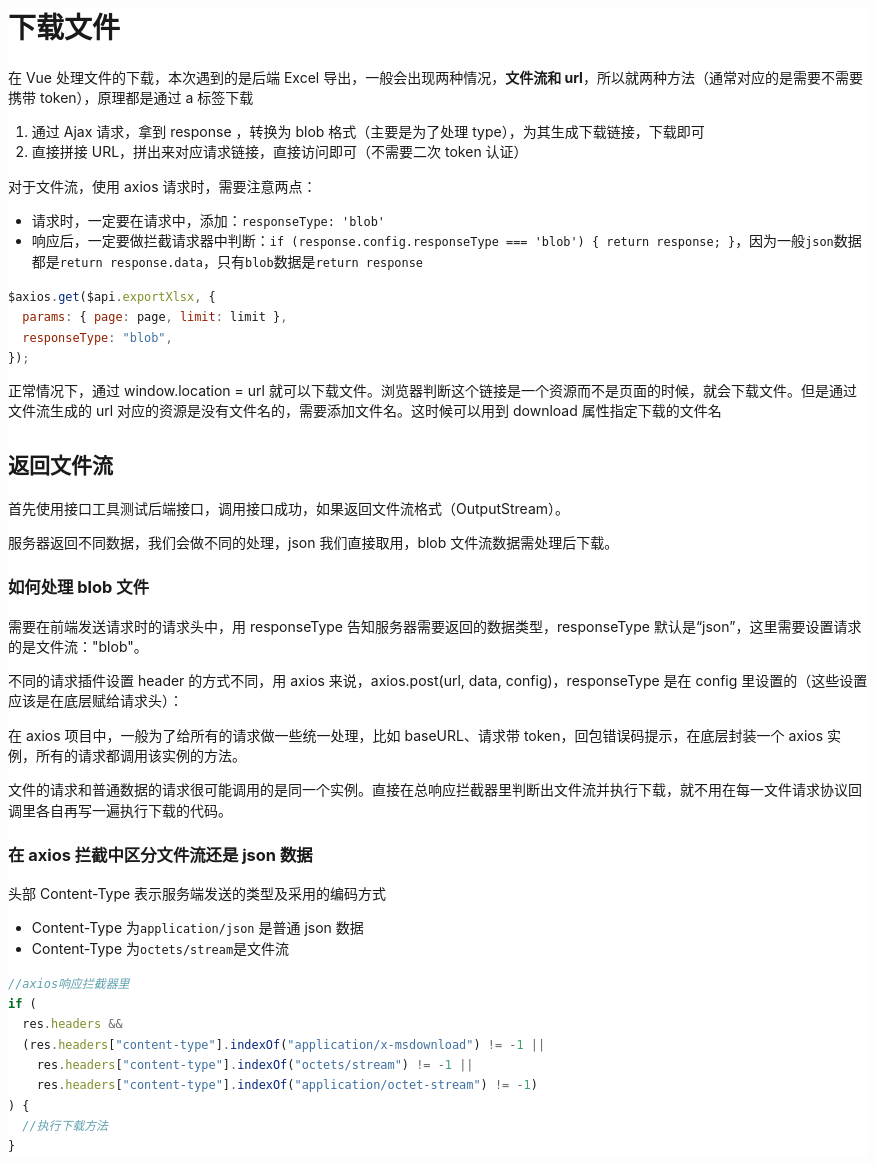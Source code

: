 # 下载文件

在 Vue 处理文件的下载，本次遇到的是后端 Excel 导出，一般会出现两种情况，**文件流和 url**，所以就两种方法（通常对应的是需要不需要携带 token），原理都是通过 a 标签下载

1. 通过 Ajax 请求，拿到 response ，转换为 blob 格式（主要是为了处理 type），为其生成下载链接，下载即可
2. 直接拼接 URL，拼出来对应请求链接，直接访问即可（不需要二次 token 认证）

对于文件流，使用 axios 请求时，需要注意两点：

- 请求时，一定要在请求中，添加：`responseType: 'blob'`
- 响应后，一定要做拦截请求器中判断：`if (response.config.responseType === 'blob') { return response; }`，因为一般`json`数据都是`return response.data`，只有`blob`数据是`return response`

```js
$axios.get($api.exportXlsx, {
  params: { page: page, limit: limit },
  responseType: "blob",
});
```

正常情况下，通过 window.location = url 就可以下载文件。浏览器判断这个链接是一个资源而不是页面的时候，就会下载文件。但是通过文件流生成的 url 对应的资源是没有文件名的，需要添加文件名。这时候可以用到 download 属性指定下载的文件名

## 返回文件流

首先使用接口工具测试后端接口，调用接口成功，如果返回文件流格式（OutputStream）。

服务器返回不同数据，我们会做不同的处理，json 我们直接取用，blob 文件流数据需处理后下载。

### 如何处理 blob 文件

需要在前端发送请求时的请求头中，用 responseType 告知服务器需要返回的数据类型，responseType 默认是“json”，这里需要设置请求的是文件流："blob"。

不同的请求插件设置 header 的方式不同，用 axios 来说，axios.post(url, data, config)，responseType 是在 config 里设置的（这些设置应该是在底层赋给请求头）：

在 axios 项目中，一般为了给所有的请求做一些统一处理，比如 baseURL、请求带 token，回包错误码提示，在底层封装一个 axios 实例，所有的请求都调用该实例的方法。

文件的请求和普通数据的请求很可能调用的是同一个实例。直接在总响应拦截器里判断出文件流并执行下载，就不用在每一文件请求协议回调里各自再写一遍执行下载的代码。

### 在 axios 拦截中区分文件流还是 json 数据

头部 Content-Type 表示服务端发送的类型及采用的编码方式

- Content-Type 为`application/json` 是普通 json 数据
- Content-Type 为`octets/stream`是文件流

```js
//axios响应拦截器里
if (
  res.headers &&
  (res.headers["content-type"].indexOf("application/x-msdownload") != -1 ||
    res.headers["content-type"].indexOf("octets/stream") != -1 ||
    res.headers["content-type"].indexOf("application/octet-stream") != -1)
) {
  //执行下载方法
}
```
